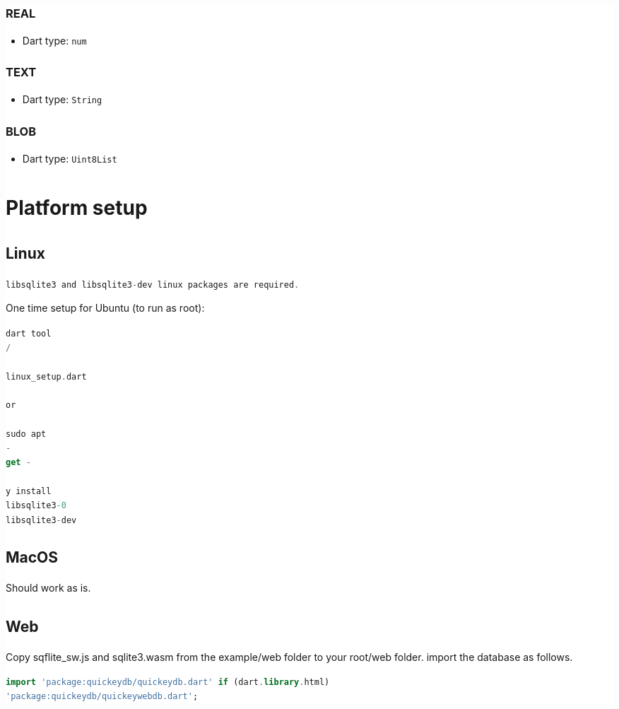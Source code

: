 ### REAL

* Dart type: `num`

### TEXT

* Dart type: `String`

### BLOB

* Dart type: `Uint8List`


# Platform setup
## Linux

```dart
libsqlite3 and libsqlite3-dev linux packages are required.
```

One time setup for Ubuntu (to run as root):

```dart
dart tool
/

linux_setup.dart

or

sudo apt
-
get -

y install
libsqlite3-0
libsqlite3-dev
```

## MacOS

Should work as is.

## Web

Copy sqflite_sw.js and sqlite3.wasm from the example/web folder to your root/web folder.
import the database as follows.

```dart
import 'package:quickeydb/quickeydb.dart' if (dart.library.html)
'package:quickeydb/quickeywebdb.dart';
```
